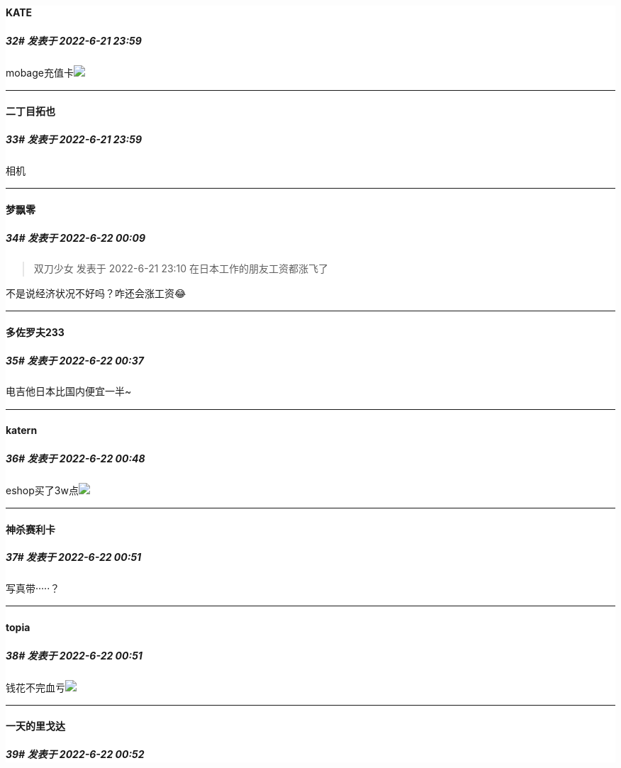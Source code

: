 ####  KATE  
##### 32#       发表于 2022-6-21 23:59

mobage充值卡<img src="https://static.saraba1st.com/image/smiley/face2017/221.png" referrerpolicy="no-referrer">

*****

####  二丁目拓也  
##### 33#       发表于 2022-6-21 23:59

相机

*****

####  梦飘零  
##### 34#       发表于 2022-6-22 00:09

<blockquote>双刀少女 发表于 2022-6-21 23:10
在日本工作的朋友工资都涨飞了</blockquote>
不是说经济状况不好吗？咋还会涨工资😂

*****

####  多佐罗夫233  
##### 35#       发表于 2022-6-22 00:37

电吉他日本比国内便宜一半~

*****

####  katern  
##### 36#       发表于 2022-6-22 00:48

eshop买了3w点<img src="https://static.saraba1st.com/image/smiley/face2017/067.png" referrerpolicy="no-referrer">

*****

####  神杀赛利卡  
##### 37#       发表于 2022-6-22 00:51

写真带·····？

*****

####  topia  
##### 38#       发表于 2022-6-22 00:51

钱花不完血亏<img src="https://static.saraba1st.com/image/smiley/face2017/144.png" referrerpolicy="no-referrer">

*****

####  一天的里戈达  
##### 39#       发表于 2022-6-22 00:52
